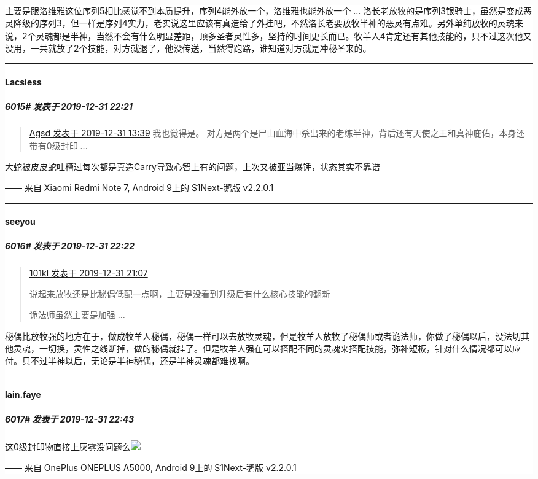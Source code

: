 主要是跟洛维雅这位序列5相比感觉不到本质提升，序列4能外放一个，洛维雅也能外放一个 ...</blockquote>
洛长老放牧的是序列3银骑士，虽然是变成恶灵降级的序列3，但一样是序列4实力，老实说这里应该有真造给了外挂吧，不然洛长老要放牧半神的恶灵有点难。另外单纯放牧的灵魂来说，2个灵魂都是半神，当然不会有什么明显差距，顶多圣者灵性多，坚持的时间更长而已。牧羊人4肯定还有其他技能的，只不过这次他又没用，一共就放了2个技能，对方就退了，他没传送，当然得跑路，谁知道对方就是冲秘圣来的。







*****

####  Lacsiess  
##### 6015#       发表于 2019-12-31 22:21



<blockquote><a href="httphttps://bbs.saraba1st.com/2b/forum.php?mod=redirect&amp;goto=findpost&amp;pid=46044284&amp;ptid=1860016" target="_blank">Agsd 发表于 2019-12-31 13:39</a>
我也觉得是。
对方是两个是尸山血海中杀出来的老练半神，背后还有天使之王和真神庇佑，本身还带有0级封印 ...</blockquote>
大蛇被皮皮蛇吐槽过每次都是真造Carry导致心智上有的问题，上次又被亚当爆锤，状态其实不靠谱

—— 来自 Xiaomi Redmi Note 7, Android 9上的 [S1Next-鹅版](https://github.com/ykrank/S1-Next/releases) v2.2.0.1







*****

####  seeyou  
##### 6016#       发表于 2019-12-31 22:22



<blockquote><a href="httphttps://bbs.saraba1st.com/2b/forum.php?mod=redirect&amp;goto=findpost&amp;pid=46048974&amp;ptid=1860016" target="_blank">101kl 发表于 2019-12-31 21:07</a>

说起来放牧还是比秘偶低配一点啊，主要是没看到升级后有什么核心技能的翻新

诡法师虽然主要是加强 ...</blockquote>
秘偶比放牧强的地方在于，做成牧羊人秘偶，秘偶一样可以去放牧灵魂，但是牧羊人放牧了秘偶师或者诡法师，你做了秘偶以后，没法切其他灵魂，一切换，灵性之线断掉，做的秘偶就挂了。但是牧羊人强在可以搭配不同的灵魂来搭配技能，弥补短板，针对什么情况都可以应付。只不过半神以后，无论是半神秘偶，还是半神灵魂都难找啊。







*****

####  lain.faye  
##### 6017#       发表于 2019-12-31 22:43




这0级封印物直接上灰雾没问题么<img src="https://static.saraba1st.com/image/smiley/face2017/001.png" referrerpolicy="no-referrer">

—— 来自 OnePlus ONEPLUS A5000, Android 9上的 [S1Next-鹅版](https://github.com/ykrank/S1-Next/releases) v2.2.0.1
